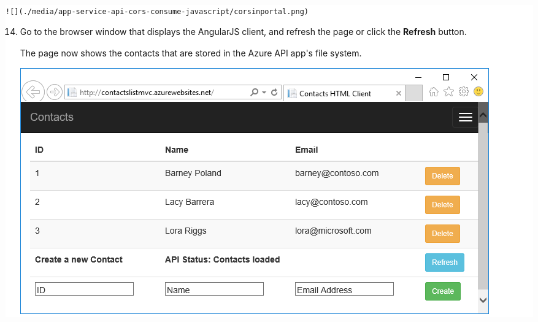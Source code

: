 	![](./media/app-service-api-cors-consume-javascript/corsinportal.png)

14. Go to the browser window that displays the AngularJS client, and refresh the page or click the **Refresh** button.

	The page now shows the contacts that are stored in the Azure API app's file system.

	![](./media/app-service-api-cors-consume-javascript/homepageazure.png)
